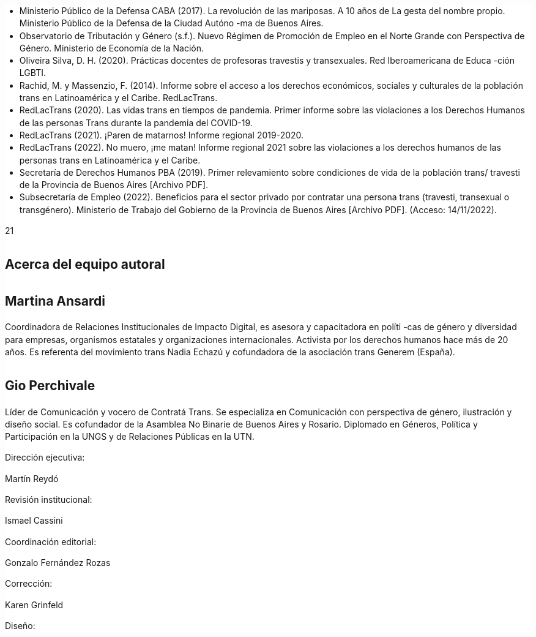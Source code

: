 - Ministerio  Público  de  la  Defensa  CABA  (2017). La  revolución de las mariposas. A 10 años de La gesta del nombre propio. Ministerio Público de la Defensa de la Ciudad Autóno -ma de Buenos Aires.
- Observatorio de Tributación y Género (s.f.). Nuevo Régimen de Promoción de Empleo en el Norte Grande con Perspectiva de Género. Ministerio de Economía de la Nación.
- Oliveira Silva, D. H. (2020). Prácticas docentes de profesoras travestis y transexuales. Red Iberoamericana de Educa -ción LGBTI.
- Rachid, M. y  Massenzio, F. (2014). Informe sobre el acceso a los derechos económicos, sociales y culturales de la población trans en Latinoamérica y el Caribe. RedLacTrans.
- RedLacTrans (2020). Las vidas trans en tiempos de pandemia. Primer informe sobre las violaciones a los Derechos Humanos de las personas Trans durante la pandemia del COVID-19.
- RedLacTrans (2021). ¡Paren de matarnos! Informe regional 2019-2020.
- RedLacTrans (2022). No muero, ¡me matan! Informe regional 2021 sobre las violaciones a los derechos humanos de las personas trans en Latinoamérica y el Caribe.
- Secretaría de Derechos Humanos PBA (2019). Primer relevamiento sobre condiciones de vida de la población trans/ travesti de la Provincia de Buenos Aires [Archivo PDF].
- Subsecretaría de Empleo (2022). Beneficios  para  el  sector  privado  por  contratar  una  persona  trans  (travesti, transexual o transgénero). Ministerio de Trabajo del Gobierno de la  Provincia  de  Buenos  Aires  [Archivo  PDF].  (Acceso: 14/11/2022).

21

## Acerca del equipo autoral

## Martina Ansardi

Coordinadora de Relaciones Institucionales de Impacto Digital, es asesora y capacitadora en políti -cas de género y diversidad para empresas, organismos estatales y organizaciones internacionales. Activista por los derechos humanos hace más de 20 años. Es referenta del movimiento trans Nadia Echazú y cofundadora de la asociación trans Generem (España).

## Gio Perchivale

Líder de Comunicación y vocero de Contratá Trans. Se especializa en Comunicación con perspectiva de género, ilustración y diseño social. Es cofundador de la Asamblea No Binarie de Buenos Aires y Rosario. Diplomado en Géneros, Política y Participación en la UNGS y de Relaciones Públicas en la UTN.

Dirección ejecutiva:

Martín Reydó

Revisión institucional:

Ismael Cassini

Coordinación editorial:

Gonzalo Fernández Rozas

Corrección:

Karen Grinfeld

Diseño:
